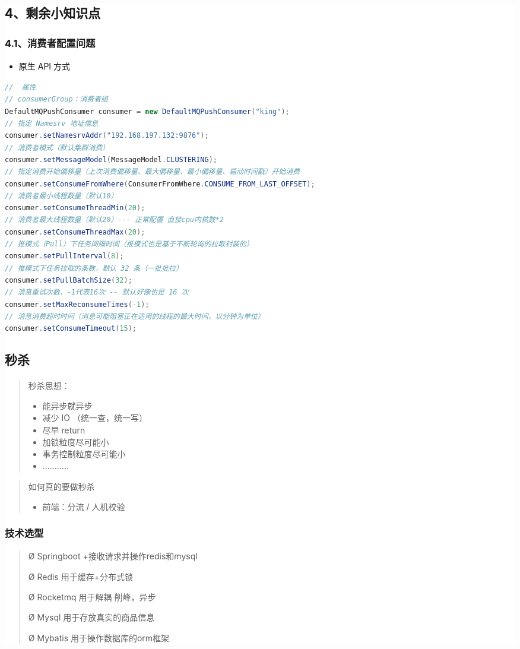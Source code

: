 ## 4、剩余小知识点

### 4.1、消费者配置问题

- 原生 API 方式

```java
//  属性
// consumerGroup：消费者组
DefaultMQPushConsumer consumer = new DefaultMQPushConsumer("king");
// 指定 Namesrv 地址信息
consumer.setNamesrvAddr("192.168.197.132:9876");
// 消费者模式（默认集群消费）
consumer.setMessageModel(MessageModel.CLUSTERING);
// 指定消费开始偏移量（上次消费偏移量、最大偏移量、最小偏移量、启动时间戳）开始消费
consumer.setConsumeFromWhere(ConsumerFromWhere.CONSUME_FROM_LAST_OFFSET);
// 消费者最小线程数量（默认10） 
consumer.setConsumeThreadMin(20);
// 消费者最大线程数量（默认20）--- 正常配置 直接cpu内核数*2
consumer.setConsumeThreadMax(20);
// 推模式（Pull）下任务间隔时间（推模式也是基于不断轮询的拉取封装的）
consumer.setPullInterval(8);
// 推模式下任务拉取的条数，默认 32 条（一批批拉）
consumer.setPullBatchSize(32);
// 消息重试次数，-1代表16次 -- 默认好像也是 16 次
consumer.setMaxReconsumeTimes(-1);
// 消息消费超时时间（消息可能阻塞正在适用的线程的最大时间，以分钟为单位）
consumer.setConsumeTimeout(15);
```





## 秒杀

> 秒杀思想：
>
> - 能异步就异步
> - 减少 IO （统一查，统一写）
> - 尽早 return
> - 加锁粒度尽可能小
> - 事务控制粒度尽可能小
> - ...........

> 如何真的要做秒杀
>
> - 前端：分流 / 人机校验

### 技术选型

> Ø Springboot +接收请求并操作redis和mysql
>
> Ø Redis  用于缓存+分布式锁
>
> Ø Rocketmq  用于解耦  削峰，异步
>
> Ø Mysql  用于存放真实的商品信息
>
> Ø Mybatis  用于操作数据库的orm框架

